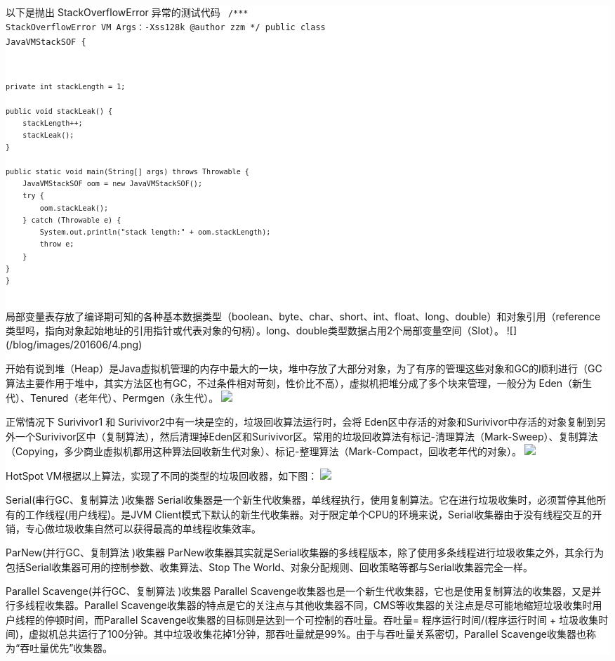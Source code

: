 以下是抛出 StackOverflowError 异常的测试代码
<code>
/***
  StackOverflowError
  VM Args：-Xss128k
  @author zzm
 */
public class JavaVMStackSOF {

	private int stackLength = 1;
	
	public void stackLeak() {
	    stackLength++;
	    stackLeak();
	}
	
	public static void main(String[] args) throws Throwable {
	    JavaVMStackSOF oom = new JavaVMStackSOF();
	    try {
	        oom.stackLeak();
	    } catch (Throwable e) {
	        System.out.println("stack length:" + oom.stackLength);
	        throw e;
	    }
	}
	}
</code>
局部变量表存放了编译期可知的各种基本数据类型（boolean、byte、char、short、int、float、long、double）和对象引用（reference类型吗，指向对象起始地址的引用指针或代表对象的句柄）。long、double类型数据占用2个局部变量空间（Slot）。
![](/blog/images/201606/4.png)

开始有说到堆（Heap）是Java虚拟机管理的内存中最大的一块，堆中存放了大部分对象，为了有序的管理这些对象和GC的顺利进行（GC算法主要作用于堆中，其实方法区也有GC，不过条件相对苛刻，性价比不高），虚拟机把堆分成了多个块来管理，一般分为 Eden（新生代）、Tenured（老年代）、Permgen（永生代）。
![](/blog/images/201606/5.png)

正常情况下 Surivivor1 和 Surivivor2中有一块是空的，垃圾回收算法运行时，会将 Eden区中存活的对象和Surivivor中存活的对象复制到另外一个Surivivor区中（复制算法），然后清理掉Eden区和Surivivor区。常用的垃圾回收算法有标记-清理算法（Mark-Sweep）、复制算法（Copying，多少商业虚拟机都用这种算法回收新生代对象）、标记-整理算法（Mark-Compact，回收老年代的对象）。
![](/blog/images/201606/6.png)

HotSpot VM根据以上算法，实现了不同的类型的垃圾回收器，如下图：
![](/blog/images/201606/7.jpg)

Serial(串行GC、复制算法 )收集器
Serial收集器是一个新生代收集器，单线程执行，使用复制算法。它在进行垃圾收集时，必须暂停其他所有的工作线程(用户线程)。是JVM Client模式下默认的新生代收集器。对于限定单个CPU的环境来说，Serial收集器由于没有线程交互的开销，专心做垃圾收集自然可以获得最高的单线程收集效率。

ParNew(并行GC、复制算法 )收集器
ParNew收集器其实就是Serial收集器的多线程版本，除了使用多条线程进行垃圾收集之外，其余行为包括Serial收集器可用的控制参数、收集算法、Stop The World、对象分配规则、回收策略等都与Serial收集器完全一样。

Parallel Scavenge(并行GC、复制算法 )收集器
Parallel Scavenge收集器也是一个新生代收集器，它也是使用复制算法的收集器，又是并行多线程收集器。Parallel Scavenge收集器的特点是它的关注点与其他收集器不同，CMS等收集器的关注点是尽可能地缩短垃圾收集时用户线程的停顿时间，而Parallel Scavenge收集器的目标则是达到一个可控制的吞吐量。吞吐量= 程序运行时间/(程序运行时间 + 垃圾收集时间)，虚拟机总共运行了100分钟。其中垃圾收集花掉1分钟，那吞吐量就是99%。由于与吞吐量关系密切，Parallel Scavenge收集器也称为“吞吐量优先”收集器。
